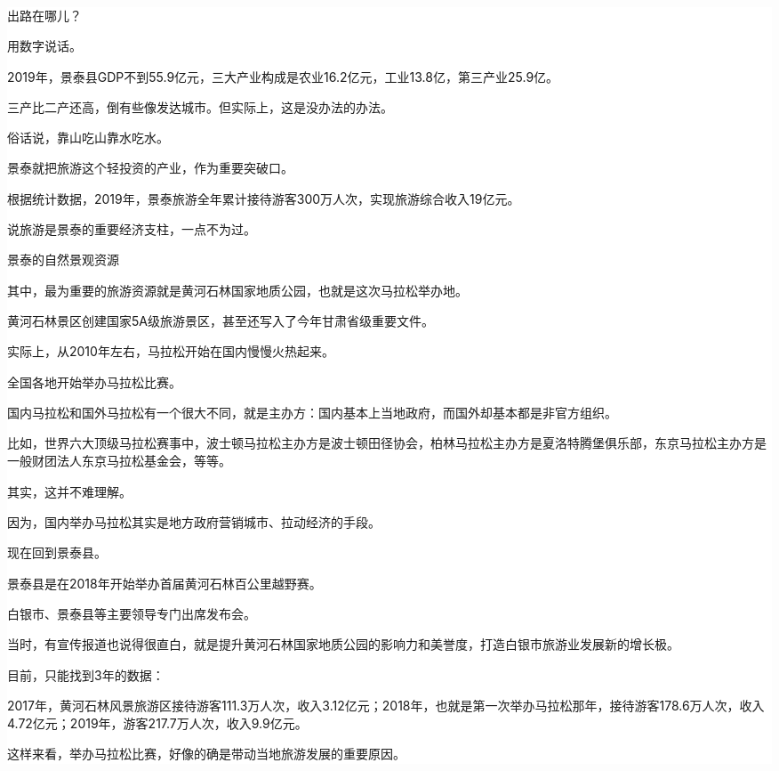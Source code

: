 出路在哪儿？


用数字说话。


2019年，景泰县GDP不到55.9亿元，三大产业构成是农业16.2亿元，工业13.8亿，第三产业25.9亿。


三产比二产还高，倒有些像发达城市。但实际上，这是没办法的办法。


俗话说，靠山吃山靠水吃水。


景泰就把旅游这个轻投资的产业，作为重要突破口。


根据统计数据，2019年，景泰旅游全年累计接待游客300万人次，实现旅游综合收入19亿元。


说旅游是景泰的重要经济支柱，一点不为过。


景泰的自然景观资源


其中，最为重要的旅游资源就是黄河石林国家地质公园，也就是这次马拉松举办地。


黄河石林景区创建国家5A级旅游景区，甚至还写入了今年甘肃省级重要文件。


实际上，从2010年左右，马拉松开始在国内慢慢火热起来。


全国各地开始举办马拉松比赛。


国内马拉松和国外马拉松有一个很大不同，就是主办方：国内基本上当地政府，而国外却基本都是非官方组织。


比如，世界六大顶级马拉松赛事中，波士顿马拉松主办方是波士顿田径协会，柏林马拉松主办方是夏洛特腾堡俱乐部，东京马拉松主办方是一般财团法人东京马拉松基金会，等等。


其实，这并不难理解。


因为，国内举办马拉松其实是地方政府营销城市、拉动经济的手段。


现在回到景泰县。


景泰县是在2018年开始举办首届黄河石林百公里越野赛。


白银市、景泰县等主要领导专门出席发布会。


当时，有宣传报道也说得很直白，就是提升黄河石林国家地质公园的影响力和美誉度，打造白银市旅游业发展新的增长极。


目前，只能找到3年的数据：


2017年，黄河石林风景旅游区接待游客111.3万人次，收入3.12亿元；2018年，也就是第一次举办马拉松那年，接待游客178.6万人次，收入4.72亿元；2019年，游客217.7万人次，收入9.9亿元。


这样来看，举办马拉松比赛，好像的确是带动当地旅游发展的重要原因。
